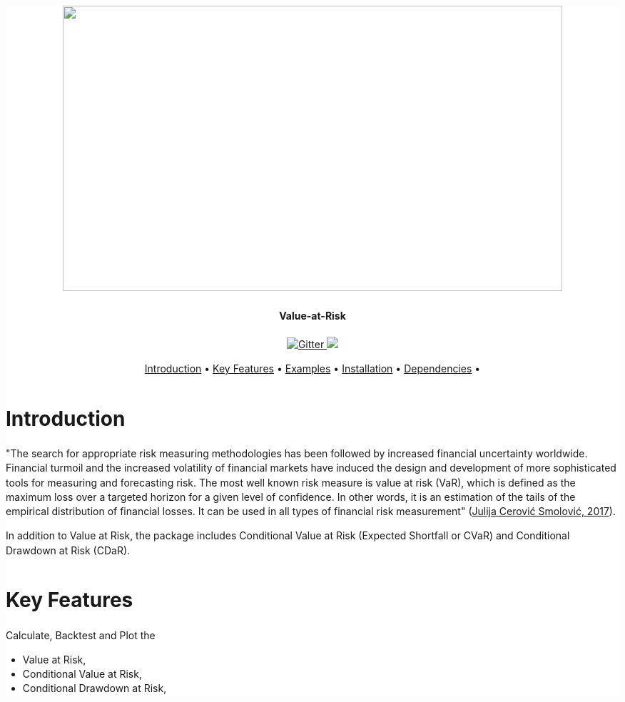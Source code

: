 <div align="center">
  <p>
    <a href='https://www.freepik.com/vectors/business'>
      <img src="./resources/logo/var_logo.png" width="700" height="400">
    </a>
  </p>

<h4 align="center">Value-at-Risk</h4>

<p align="center">
  <a href="https://media0.giphy.com/media/VbnUQpnihPSIgIXuZv/giphy.gif">
    <img src="https://forthebadge.com/images/badges/contains-cat-gifs.svg"
         alt="Gitter">
  </a>
  <a href="https://i.makeagif.com/media/10-25-2015/oWi1M-.gif">
    <img src="http://forthebadge.com/images/badges/mom-made-pizza-rolls.svg">
  </a>
</p>

<p align="center">
  <a href="#introduction">Introduction</a> •
  <a href="#key-features">Key Features</a> •
  <a href="#examples">Examples</a> •
  <a href="#installation">Installation</a> •
  <a href="#dependencies">Dependencies</a> •
</p>
</div>

# Introduction

"The search for appropriate risk measuring methodologies has been followed by increased financial uncertainty worldwide. Financial
turmoil and the increased volatility of financial markets have induced the design and development of more sophisticated tools for
measuring and forecasting risk. The most well known risk measure is value at risk (VaR), which is defined as the maximum loss over
a targeted horizon for a given level of confidence. In other words, it is an estimation of the tails of the empirical distribution
of financial losses. It can be used in all types of financial risk
measurement" ([Julija Cerović Smolović, 2017](https://doi.org/10.1080/1331677X.2017.1305773)).

In addition to Value at Risk, the package includes Conditional Value at Risk (Expected Shortfall or CVaR) and Conditional Drawdown
at Risk (CDaR).

# Key Features

Calculate, Backtest and Plot the

- Value at Risk,
- Conditional Value at Risk,
- Conditional Drawdown at Risk, 
  